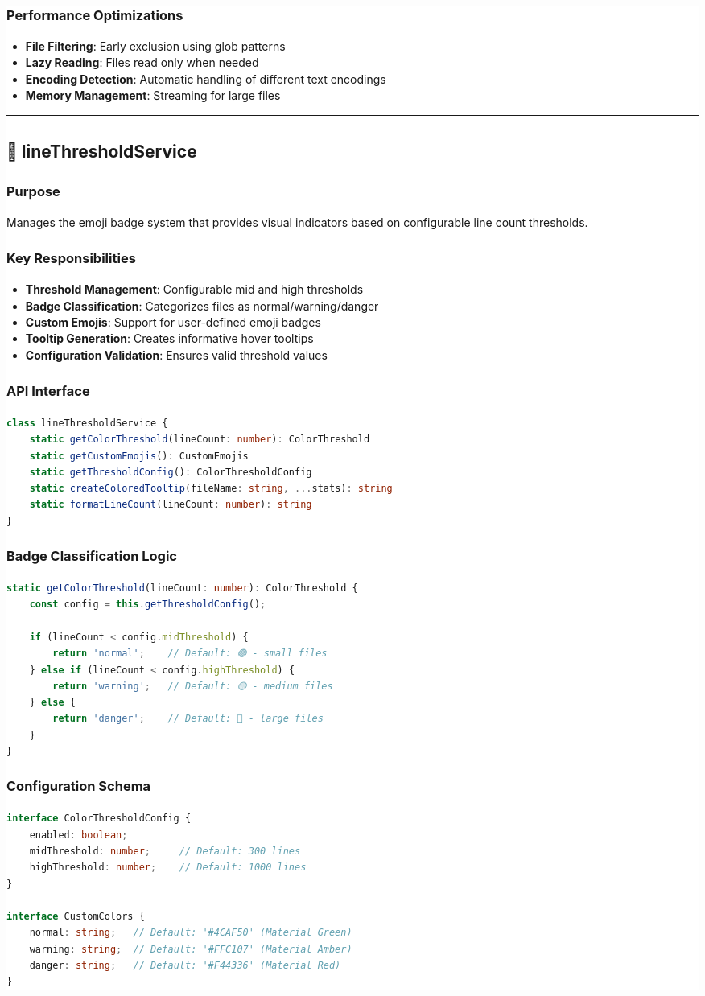 ### Performance Optimizations
- **File Filtering**: Early exclusion using glob patterns
- **Lazy Reading**: Files read only when needed
- **Encoding Detection**: Automatic handling of different text encodings
- **Memory Management**: Streaming for large files

---

## 🎨 lineThresholdService

### Purpose
Manages the emoji badge system that provides visual indicators based on configurable line count thresholds.

### Key Responsibilities
- **Threshold Management**: Configurable mid and high thresholds
- **Badge Classification**: Categorizes files as normal/warning/danger
- **Custom Emojis**: Support for user-defined emoji badges
- **Tooltip Generation**: Creates informative hover tooltips
- **Configuration Validation**: Ensures valid threshold values

### API Interface
```typescript
class lineThresholdService {
    static getColorThreshold(lineCount: number): ColorThreshold
    static getCustomEmojis(): CustomEmojis
    static getThresholdConfig(): ColorThresholdConfig
    static createColoredTooltip(fileName: string, ...stats): string
    static formatLineCount(lineCount: number): string
}
```

### Badge Classification Logic
```typescript
static getColorThreshold(lineCount: number): ColorThreshold {
    const config = this.getThresholdConfig();
    
    if (lineCount < config.midThreshold) {
        return 'normal';    // Default: 🟢 - small files
    } else if (lineCount < config.highThreshold) {
        return 'warning';   // Default: 🟡 - medium files
    } else {
        return 'danger';    // Default: 🔴 - large files
    }
}
```

### Configuration Schema
```typescript
interface ColorThresholdConfig {
    enabled: boolean;
    midThreshold: number;     // Default: 300 lines
    highThreshold: number;    // Default: 1000 lines
}

interface CustomColors {
    normal: string;   // Default: '#4CAF50' (Material Green)
    warning: string;  // Default: '#FFC107' (Material Amber)  
    danger: string;   // Default: '#F44336' (Material Red)
}
```
